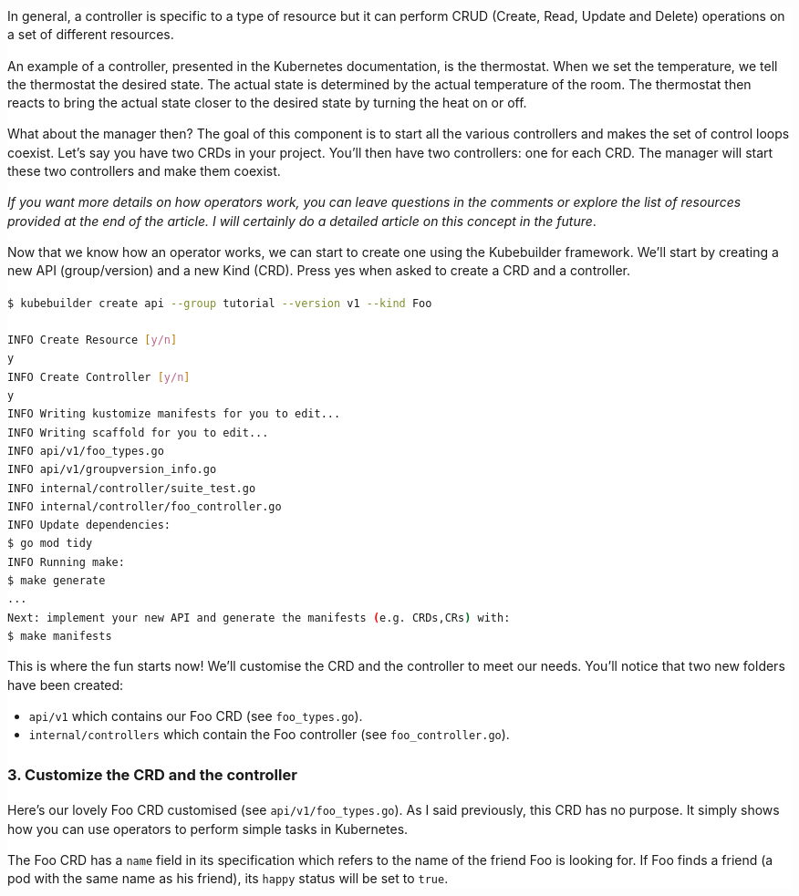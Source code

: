 In general, a controller is specific to a type of resource but it can perform CRUD (Create, Read, Update and Delete) operations on a set of different resources.

An example of a controller, presented in the Kubernetes documentation, is the thermostat. When we set the temperature, we tell the thermostat the desired state. The actual state is determined by the actual temperature of the room. The thermostat then reacts to bring the actual state closer to the desired state by turning the heat on or off.

What about the manager then? The goal of this component is to start all the various controllers and makes the set of control loops coexist. Let’s say you have two CRDs in your project. You’ll then have two controllers: one for each CRD. The manager will start these two controllers and make them coexist.

_If you want more details on how operators work, you can leave questions in the comments or explore the list of resources provided at the end of the article. I will certainly do a detailed article on this concept in the future_.

Now that we know how an operator works, we can start to create one using the Kubebuilder framework. We’ll start by creating a new API (group/version) and a new Kind (CRD). Press yes when asked to create a CRD and a controller.

```sh
$ kubebuilder create api --group tutorial --version v1 --kind Foo

INFO Create Resource [y/n]
y
INFO Create Controller [y/n]
y
INFO Writing kustomize manifests for you to edit...
INFO Writing scaffold for you to edit...
INFO api/v1/foo_types.go
INFO api/v1/groupversion_info.go
INFO internal/controller/suite_test.go
INFO internal/controller/foo_controller.go
INFO Update dependencies:
$ go mod tidy
INFO Running make:
$ make generate
...
Next: implement your new API and generate the manifests (e.g. CRDs,CRs) with:
$ make manifests
```

This is where the fun starts now! We’ll customise the CRD and the controller to meet our needs. You’ll notice that two new folders have been created:

- `api/v1` which contains our Foo CRD (see `foo_types.go`).
- `internal/controllers` which contain the Foo controller (see `foo_controller.go`).

### 3. Customize the CRD and the controller

Here’s our lovely Foo CRD customised (see `api/v1/foo_types.go`). As I said previously, this CRD has no purpose. It simply shows how you can use operators to perform simple tasks in Kubernetes.

The Foo CRD has a `name` field in its specification which refers to the name of the friend Foo is looking for. If Foo finds a friend (a pod with the same name as his friend), its `happy` status will be set to `true`.
